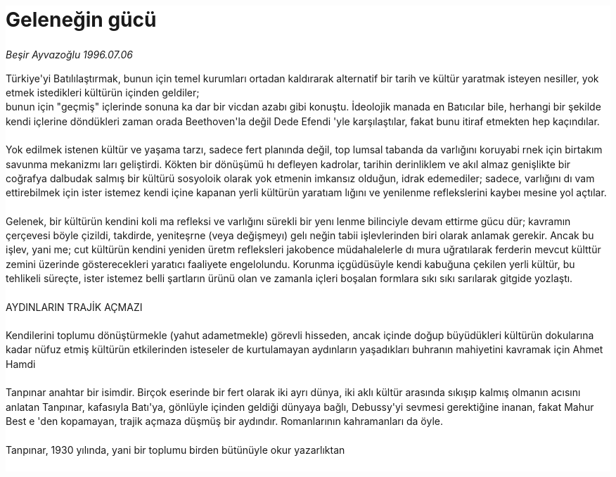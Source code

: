 # Geleneğin gücü

*Beşir Ayvazoğlu 1996.07.06*

<div class="news-detail-text-todays">
 <div>
 </div>
 <div>
 </div>
 <div id="newsSpot">
  <font class="detail-spot">
   Türkiye'yi Batılılaştırmak, bunun için temel kurumları ortadan kaldırarak alternatif bir tarih ve kültür yaratmak isteyen nesiller, yok etmek istedikleri kültürün içinden geldiler;
  </font>
 </div>
 <div id="newsText">
  <font class="detail-text">
   bunun için "geçmiş" içlerinde sonuna ka dar bir vicdan azabı gibi konuştu. İdeolojik manada en Batıcılar bile, herhangi bir şekilde kendi içlerine döndükleri zaman orada Beethoven'la değil Dede Efendi 'yle karşılaştılar, fakat bunu itiraf etmekten hep kaçındılar.
   <br/>
   <br/>
   Yok edilmek istenen kültür ve yaşama tarzı, sadece fert planında değil, top lumsal tabanda da varlığını koruyabi rnek için birtakım savunma mekanizmı ları geliştirdi. Kökten bir dönüşümü hı defleyen kadrolar, tarihin derinliklem ve akıl almaz genişlikte bir coğrafya dalbudak salmış bir kültürü sosyoloik olarak yok etmenin imkansız olduğun, idrak edemediler; sadece, varlığını dı vam ettirebilmek için ister istemez kendi içine kapanan yerli kültürün yaratıam lığını ve yenilenme reflekslerini kaybeı mesine yol açtılar.
   <br/>
   <br/>
   Gelenek, bir kültürün kendini koli ma refleksi ve varlığını sürekli bir yenı lenme bilinciyle devam ettirme gücu dür; kavramın çerçevesi böyle çizildi, takdirde, yeniteşrne (veya değişmeyı) gelı neğin tabii işlevlerinden biri olarak anlamak gerekir. Ancak bu işlev, yani me; cut kültürün kendini yeniden üretm refleksleri jakobence müdahalelerle dı mura uğratılarak ferderin mevcut külttür zemini üzerinde gösterecekleri yaratıcı faaliyete engelolundu. Korunma içgüdüsüyle kendi kabuğuna çekilen yerli kültür, bu tehlikeli süreçte, ister istemez belli şartların ürünü olan ve zamanla içleri boşalan formlara sıkı sıkı sarılarak gitgide yozlaştı.
   <br/>
   <br/>
   AYDINLARIN TRAJİK AÇMAZI
   <br/>
   <br/>
   Kendilerini toplumu dönüştürmekle (yahut adametmekle) görevli hisseden, ancak içinde doğup büyüdükleri kültürün dokularına kadar nüfuz etmiş kültürün etkilerinden isteseler de kurtulamayan aydınların yaşadıkları buhranın mahiyetini kavramak için Ahmet Hamdi
   <br/>
   <br/>
   Tanpınar anahtar bir isimdir. Birçok eserinde bir fert olarak iki ayrı dünya, iki aklı kültür arasında sıkışıp kalmış olmanın acısını anlatan Tanpınar, kafasıyla Batı'ya, gönlüyle içinden geldiği dünyaya bağlı, Debussy'yi sevmesi gerektiğine inanan, fakat Mahur Best e 'den kopamayan, trajik açmaza düşmüş bir aydındır. Romanlarının kahramanları da öyle.
   <br/>
   <br/>
   Tanpınar, 1930 yılında, yani bir toplumu birden bütünüyle okur yazarlıktan
   <br/>
   <br/>